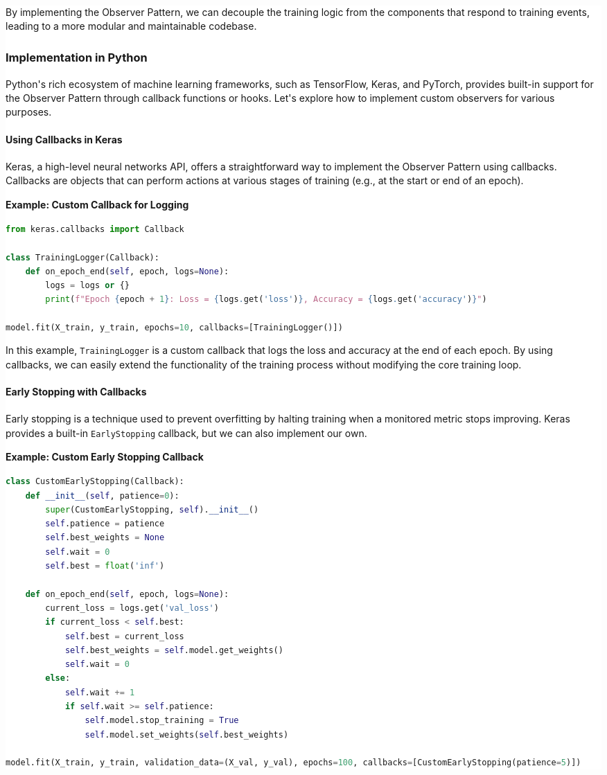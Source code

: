 By implementing the Observer Pattern, we can decouple the training logic from the components that respond to training events, leading to a more modular and maintainable codebase.

### Implementation in Python

Python's rich ecosystem of machine learning frameworks, such as TensorFlow, Keras, and PyTorch, provides built-in support for the Observer Pattern through callback functions or hooks. Let's explore how to implement custom observers for various purposes.

#### Using Callbacks in Keras

Keras, a high-level neural networks API, offers a straightforward way to implement the Observer Pattern using callbacks. Callbacks are objects that can perform actions at various stages of training (e.g., at the start or end of an epoch).

**Example: Custom Callback for Logging**

```python
from keras.callbacks import Callback

class TrainingLogger(Callback):
    def on_epoch_end(self, epoch, logs=None):
        logs = logs or {}
        print(f"Epoch {epoch + 1}: Loss = {logs.get('loss')}, Accuracy = {logs.get('accuracy')}")

model.fit(X_train, y_train, epochs=10, callbacks=[TrainingLogger()])
```

In this example, `TrainingLogger` is a custom callback that logs the loss and accuracy at the end of each epoch. By using callbacks, we can easily extend the functionality of the training process without modifying the core training loop.

#### Early Stopping with Callbacks

Early stopping is a technique used to prevent overfitting by halting training when a monitored metric stops improving. Keras provides a built-in `EarlyStopping` callback, but we can also implement our own.

**Example: Custom Early Stopping Callback**

```python
class CustomEarlyStopping(Callback):
    def __init__(self, patience=0):
        super(CustomEarlyStopping, self).__init__()
        self.patience = patience
        self.best_weights = None
        self.wait = 0
        self.best = float('inf')

    def on_epoch_end(self, epoch, logs=None):
        current_loss = logs.get('val_loss')
        if current_loss < self.best:
            self.best = current_loss
            self.best_weights = self.model.get_weights()
            self.wait = 0
        else:
            self.wait += 1
            if self.wait >= self.patience:
                self.model.stop_training = True
                self.model.set_weights(self.best_weights)

model.fit(X_train, y_train, validation_data=(X_val, y_val), epochs=100, callbacks=[CustomEarlyStopping(patience=5)])
```
